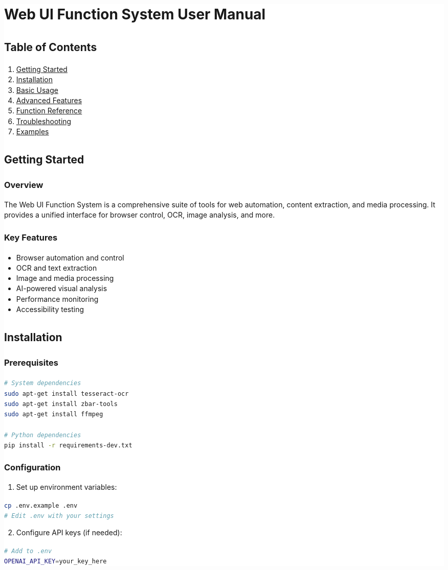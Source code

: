 # Web UI Function System User Manual

## Table of Contents
1. [Getting Started](#getting-started)
2. [Installation](#installation)
3. [Basic Usage](#basic-usage)
4. [Advanced Features](#advanced-features)
5. [Function Reference](#function-reference)
6. [Troubleshooting](#troubleshooting)
7. [Examples](#examples)

## Getting Started

### Overview
The Web UI Function System is a comprehensive suite of tools for web automation, content extraction, and media processing. It provides a unified interface for browser control, OCR, image analysis, and more.

### Key Features
- Browser automation and control
- OCR and text extraction
- Image and media processing
- AI-powered visual analysis
- Performance monitoring
- Accessibility testing

## Installation

### Prerequisites
```bash
# System dependencies
sudo apt-get install tesseract-ocr
sudo apt-get install zbar-tools
sudo apt-get install ffmpeg

# Python dependencies
pip install -r requirements-dev.txt
```

### Configuration
1. Set up environment variables:
```bash
cp .env.example .env
# Edit .env with your settings
```

2. Configure API keys (if needed):
```bash
# Add to .env
OPENAI_API_KEY=your_key_here
```
